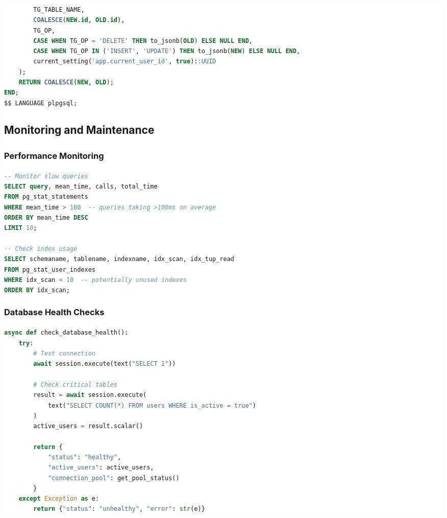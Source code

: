 ```sql
        TG_TABLE_NAME,
        COALESCE(NEW.id, OLD.id),
        TG_OP,
        CASE WHEN TG_OP = 'DELETE' THEN to_jsonb(OLD) ELSE NULL END,
        CASE WHEN TG_OP IN ('INSERT', 'UPDATE') THEN to_jsonb(NEW) ELSE NULL END,
        current_setting('app.current_user_id', true)::UUID
    );
    RETURN COALESCE(NEW, OLD);
END;
$$ LANGUAGE plpgsql;
```

## Monitoring and Maintenance

### Performance Monitoring
```sql
-- Monitor slow queries
SELECT query, mean_time, calls, total_time
FROM pg_stat_statements
WHERE mean_time > 100  -- queries taking >100ms on average
ORDER BY mean_time DESC
LIMIT 10;

-- Check index usage
SELECT schemaname, tablename, indexname, idx_scan, idx_tup_read
FROM pg_stat_user_indexes
WHERE idx_scan < 10  -- potentially unused indexes
ORDER BY idx_scan;
```

### Database Health Checks
```python
async def check_database_health():
    try:
        # Test connection
        await session.execute(text("SELECT 1"))
        
        # Check critical tables
        result = await session.execute(
            text("SELECT COUNT(*) FROM users WHERE is_active = true")
        )
        active_users = result.scalar()
        
        return {
            "status": "healthy",
            "active_users": active_users,
            "connection_pool": get_pool_status()
        }
    except Exception as e:
        return {"status": "unhealthy", "error": str(e)}
```
